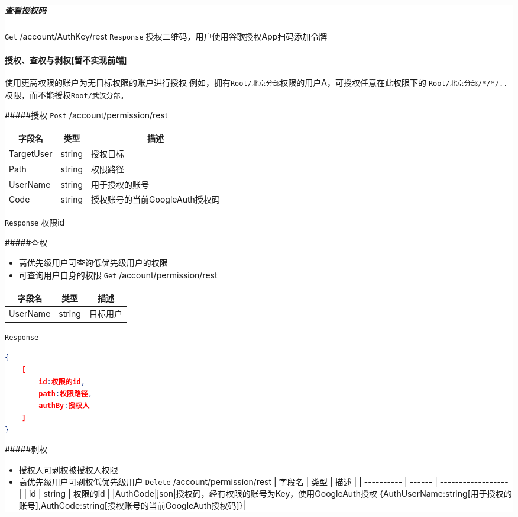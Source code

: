 ##### 查看授权码
`Get` /account/AuthKey/rest
`Response` 授权二维码，用户使用谷歌授权App扫码添加令牌





#### 授权、查权与剥权[暂不实现前端]

使用更高权限的账户为无目标权限的账户进行授权
例如，拥有`Root/北京分部`权限的用户A，可授权任意在此权限下的 `Root/北京分部/*/*/..`权限，而不能授权`Root/武汉分部`。

#####授权
`Post` /account/permission/rest

| 字段名     | 类型   | 描述               |
| ---------- | ------ | ------------------ |
| TargetUser |string|授权目标|
| Path | string | 权限路径 |
| UserName |  string | 用于授权的账号|
| Code | string | 授权账号的当前GoogleAuth授权码|


`Response` 权限id

#####查权
- 高优先级用户可查询低优先级用户的权限
- 可查询用户自身的权限
  `Get` /account/permission/rest

| 字段名     | 类型   | 描述               |
| ---------- | ------ | ------------------ |
| UserName   | string | 目标用户             |
`Response` 
```Json
{
    [
        id:权限的id,
        path:权限路径,
        authBy:授权人
    ]
}
```

#####剥权
- 授权人可剥权被授权人权限
- 高优先级用户可剥权低优先级用户
`Delete` /account/permission/rest
| 字段名     | 类型   | 描述               |
| ---------- | ------ | ------------------ |
| id   | string | 权限的id             |
|AuthCode|json|授权码，经有权限的账号为Key，使用GoogleAuth授权 {AuthUserName:string[用于授权的账号],AuthCode:string[授权账号的当前GoogleAuth授权码]}|
